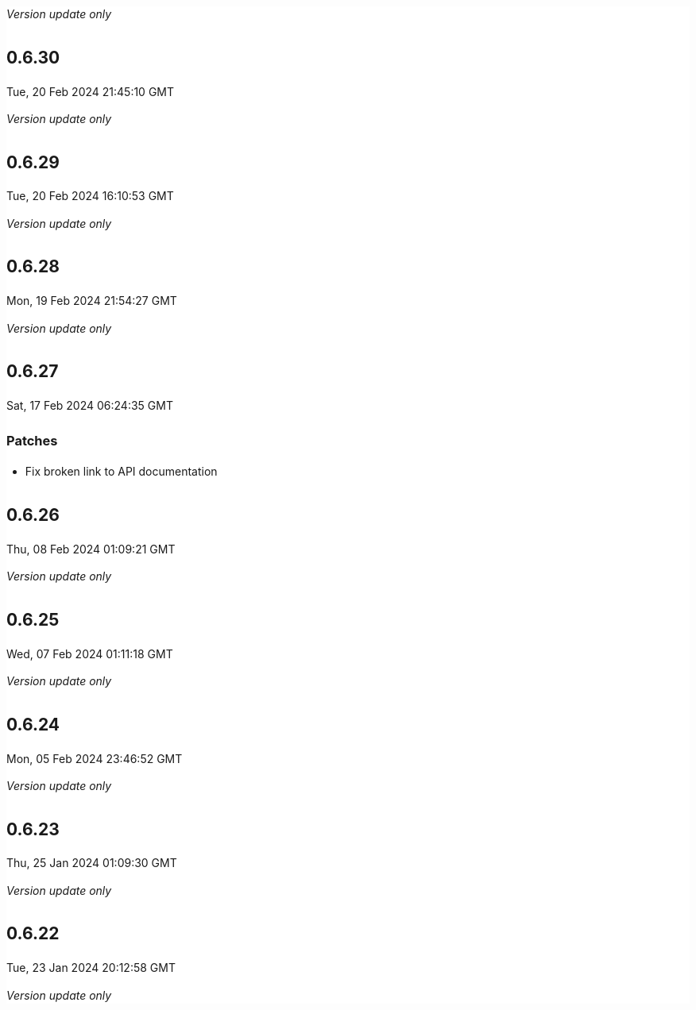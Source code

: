 _Version update only_

## 0.6.30
Tue, 20 Feb 2024 21:45:10 GMT

_Version update only_

## 0.6.29
Tue, 20 Feb 2024 16:10:53 GMT

_Version update only_

## 0.6.28
Mon, 19 Feb 2024 21:54:27 GMT

_Version update only_

## 0.6.27
Sat, 17 Feb 2024 06:24:35 GMT

### Patches

- Fix broken link to API documentation

## 0.6.26
Thu, 08 Feb 2024 01:09:21 GMT

_Version update only_

## 0.6.25
Wed, 07 Feb 2024 01:11:18 GMT

_Version update only_

## 0.6.24
Mon, 05 Feb 2024 23:46:52 GMT

_Version update only_

## 0.6.23
Thu, 25 Jan 2024 01:09:30 GMT

_Version update only_

## 0.6.22
Tue, 23 Jan 2024 20:12:58 GMT

_Version update only_
